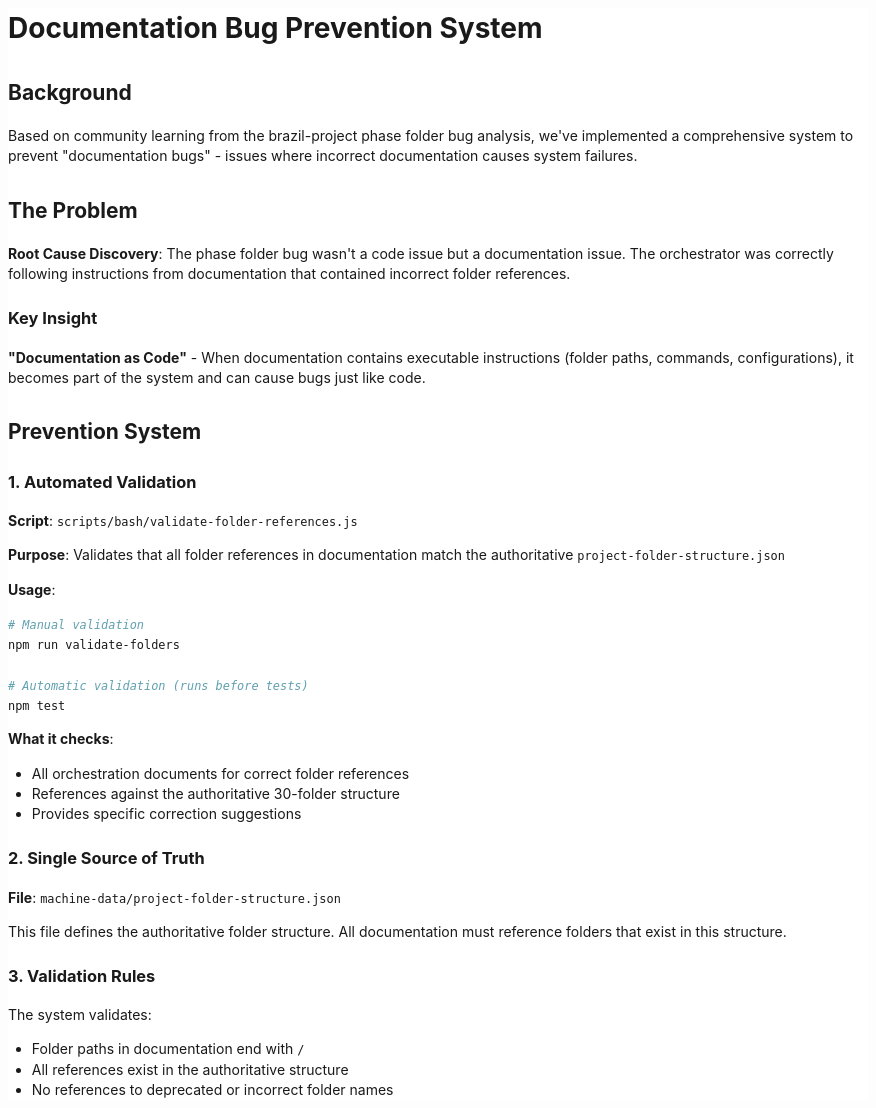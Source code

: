 # Documentation Bug Prevention System

## Background

Based on community learning from the brazil-project phase folder bug analysis, we've implemented a comprehensive system to prevent "documentation bugs" - issues where incorrect documentation causes system failures.

## The Problem

**Root Cause Discovery**: The phase folder bug wasn't a code issue but a documentation issue. The orchestrator was correctly following instructions from documentation that contained incorrect folder references.

### Key Insight
**"Documentation as Code"** - When documentation contains executable instructions (folder paths, commands, configurations), it becomes part of the system and can cause bugs just like code.

## Prevention System

### 1. Automated Validation

**Script**: `scripts/bash/validate-folder-references.js`

**Purpose**: Validates that all folder references in documentation match the authoritative `project-folder-structure.json`

**Usage**:
```bash
# Manual validation
npm run validate-folders

# Automatic validation (runs before tests)
npm test
```

**What it checks**:
- All orchestration documents for correct folder references
- References against the authoritative 30-folder structure
- Provides specific correction suggestions

### 2. Single Source of Truth

**File**: `machine-data/project-folder-structure.json`

This file defines the authoritative folder structure. All documentation must reference folders that exist in this structure.

### 3. Validation Rules

The system validates:
- Folder paths in documentation end with `/`
- All references exist in the authoritative structure
- No references to deprecated or incorrect folder names
